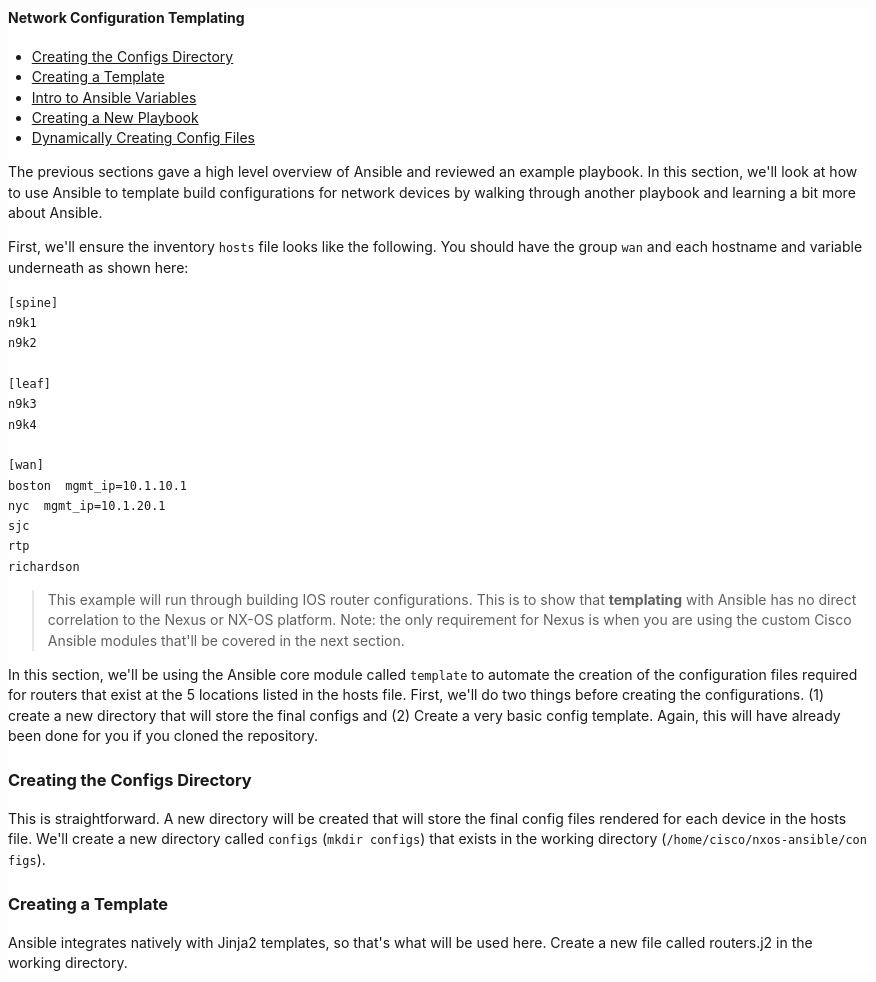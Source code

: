 
#### Network Configuration Templating

* [Creating the Configs Directory](#creating-the-configs-directory)
* [Creating a Template](#creating-a-template)
* [Intro to Ansible Variables](#intro-to-ansible-variables)
* [Creating a New Playbook](#creating-a-new-playbook)
* [Dynamically Creating Config Files](#dynamically-creating-config-files)

The previous sections gave a high level overview of Ansible and reviewed an example playbook.  In this section, we'll look at how to use Ansible to template build configurations for network devices by walking through another playbook and learning a bit more about Ansible.

First, we'll ensure the inventory `hosts` file looks like the following.  You should have the group `wan` and each hostname and variable underneath as shown here:

```
[spine]
n9k1
n9k2

[leaf]
n9k3
n9k4

[wan]
boston  mgmt_ip=10.1.10.1
nyc  mgmt_ip=10.1.20.1
sjc
rtp
richardson

```

> This example will run through building IOS router configurations.  This is to show that **templating** with Ansible has no direct correlation to the Nexus or NX-OS platform.  Note: the only requirement for Nexus is when you are using the custom Cisco Ansible modules that'll be covered in the next section.

In this section, we'll be using the Ansible core module called `template` to automate the creation of the configuration files required for routers that exist at the 5 locations listed in the hosts file.  First, we'll do two things before creating the configurations. (1) create a new directory that will store the final configs and (2) Create a very basic config template.  Again, this will have already been done for you if you cloned the repository.  

### Creating the Configs Directory

This is straightforward.  A new directory will be created that will store the final config files rendered for each device in the hosts file.  We'll create a new directory called `configs` (`mkdir configs`) that exists in the working directory (`/home/cisco/nxos-ansible/configs`).

### Creating a Template

Ansible integrates natively with Jinja2 templates, so that's what will be used here.  Create a new file called routers.j2 in the working directory.
